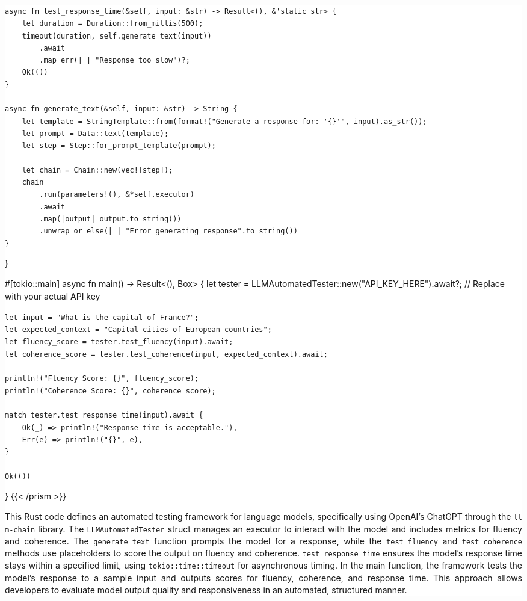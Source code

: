    async fn test_response_time(&self, input: &str) -> Result<(), &'static str> {
        let duration = Duration::from_millis(500);
        timeout(duration, self.generate_text(input))
            .await
            .map_err(|_| "Response too slow")?;
        Ok(())
    }

    async fn generate_text(&self, input: &str) -> String {
        let template = StringTemplate::from(format!("Generate a response for: '{}'", input).as_str());
        let prompt = Data::text(template);
        let step = Step::for_prompt_template(prompt);

        let chain = Chain::new(vec![step]);
        chain
            .run(parameters!(), &*self.executor)
            .await
            .map(|output| output.to_string())
            .unwrap_or_else(|_| "Error generating response".to_string())
    }
}

#[tokio::main]
async fn main() -> Result<(), Box<dyn Error>> {
    let tester = LLMAutomatedTester::new("API_KEY_HERE").await?; // Replace with your actual API key

    let input = "What is the capital of France?";
    let expected_context = "Capital cities of European countries";
    let fluency_score = tester.test_fluency(input).await;
    let coherence_score = tester.test_coherence(input, expected_context).await;

    println!("Fluency Score: {}", fluency_score);
    println!("Coherence Score: {}", coherence_score);

    match tester.test_response_time(input).await {
        Ok(_) => println!("Response time is acceptable."),
        Err(e) => println!("{}", e),
    }

    Ok(())
}
{{< /prism >}}
<p style="text-align: justify;">
This Rust code defines an automated testing framework for language models, specifically using OpenAI’s ChatGPT through the <code>llm-chain</code> library. The <code>LLMAutomatedTester</code> struct manages an executor to interact with the model and includes metrics for fluency and coherence. The <code>generate_text</code> function prompts the model for a response, while the <code>test_fluency</code> and <code>test_coherence</code> methods use placeholders to score the output on fluency and coherence. <code>test_response_time</code> ensures the model’s response time stays within a specified limit, using <code>tokio::time::timeout</code> for asynchronous timing. In the main function, the framework tests the model’s response to a sample input and outputs scores for fluency, coherence, and response time. This approach allows developers to evaluate model output quality and responsiveness in an automated, structured manner.
</p>
